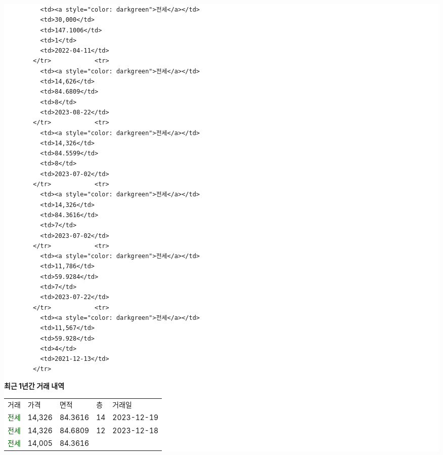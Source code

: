               <td><a style="color: darkgreen">전세</a></td>
              <td>30,000</td>
              <td>147.1006</td>
              <td>1</td>
              <td>2022-04-11</td>
            </tr>            <tr>
              <td><a style="color: darkgreen">전세</a></td>
              <td>14,626</td>
              <td>84.6809</td>
              <td>8</td>
              <td>2023-08-22</td>
            </tr>            <tr>
              <td><a style="color: darkgreen">전세</a></td>
              <td>14,326</td>
              <td>84.5599</td>
              <td>8</td>
              <td>2023-07-02</td>
            </tr>            <tr>
              <td><a style="color: darkgreen">전세</a></td>
              <td>14,326</td>
              <td>84.3616</td>
              <td>7</td>
              <td>2023-07-02</td>
            </tr>            <tr>
              <td><a style="color: darkgreen">전세</a></td>
              <td>11,786</td>
              <td>59.9284</td>
              <td>7</td>
              <td>2023-07-22</td>
            </tr>            <tr>
              <td><a style="color: darkgreen">전세</a></td>
              <td>11,567</td>
              <td>59.928</td>
              <td>4</td>
              <td>2021-12-13</td>
            </tr>        
    
</table>

<b>최근 1년간 거래 내역</b>

<table class="sortable">
    <tr>
      <td>거래</td>
      <td>가격</td>
      <td>면적</td>
      <td>층</td>
      <td>거래일</td>
    </tr>
    <tr>
      <td><a style="color: darkgreen">전세</a></td>
      <td>14,326</td>
      <td>84.3616</td>
      <td>14</td>
      <td>2023-12-19</td>
    </tr>          <tr>
      <td><a style="color: darkgreen">전세</a></td>
      <td>14,326</td>
      <td>84.6809</td>
      <td>12</td>
      <td>2023-12-18</td>
    </tr>          <tr>
      <td><a style="color: darkgreen">전세</a></td>
      <td>14,005</td>
      <td>84.3616</td>